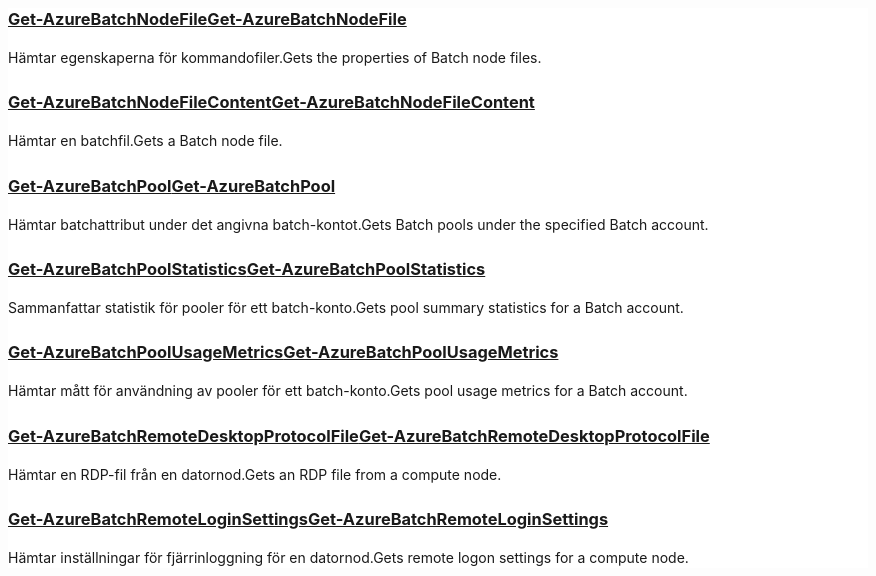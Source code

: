 ### [<span data-ttu-id="c78ca-137">Get-AzureBatchNodeFile</span><span class="sxs-lookup"><span data-stu-id="c78ca-137">Get-AzureBatchNodeFile</span></span>](Get-AzureBatchNodeFile.md)
<span data-ttu-id="c78ca-138">Hämtar egenskaperna för kommandofiler.</span><span class="sxs-lookup"><span data-stu-id="c78ca-138">Gets the properties of Batch node files.</span></span>

### [<span data-ttu-id="c78ca-139">Get-AzureBatchNodeFileContent</span><span class="sxs-lookup"><span data-stu-id="c78ca-139">Get-AzureBatchNodeFileContent</span></span>](Get-AzureBatchNodeFileContent.md)
<span data-ttu-id="c78ca-140">Hämtar en batchfil.</span><span class="sxs-lookup"><span data-stu-id="c78ca-140">Gets a Batch node file.</span></span>

### [<span data-ttu-id="c78ca-141">Get-AzureBatchPool</span><span class="sxs-lookup"><span data-stu-id="c78ca-141">Get-AzureBatchPool</span></span>](Get-AzureBatchPool.md)
<span data-ttu-id="c78ca-142">Hämtar batchattribut under det angivna batch-kontot.</span><span class="sxs-lookup"><span data-stu-id="c78ca-142">Gets Batch pools under the specified Batch account.</span></span>

### [<span data-ttu-id="c78ca-143">Get-AzureBatchPoolStatistics</span><span class="sxs-lookup"><span data-stu-id="c78ca-143">Get-AzureBatchPoolStatistics</span></span>](Get-AzureBatchPoolStatistics.md)
<span data-ttu-id="c78ca-144">Sammanfattar statistik för pooler för ett batch-konto.</span><span class="sxs-lookup"><span data-stu-id="c78ca-144">Gets pool summary statistics for a Batch account.</span></span>

### [<span data-ttu-id="c78ca-145">Get-AzureBatchPoolUsageMetrics</span><span class="sxs-lookup"><span data-stu-id="c78ca-145">Get-AzureBatchPoolUsageMetrics</span></span>](Get-AzureBatchPoolUsageMetrics.md)
<span data-ttu-id="c78ca-146">Hämtar mått för användning av pooler för ett batch-konto.</span><span class="sxs-lookup"><span data-stu-id="c78ca-146">Gets pool usage metrics for a Batch account.</span></span>

### [<span data-ttu-id="c78ca-147">Get-AzureBatchRemoteDesktopProtocolFile</span><span class="sxs-lookup"><span data-stu-id="c78ca-147">Get-AzureBatchRemoteDesktopProtocolFile</span></span>](Get-AzureBatchRemoteDesktopProtocolFile.md)
<span data-ttu-id="c78ca-148">Hämtar en RDP-fil från en datornod.</span><span class="sxs-lookup"><span data-stu-id="c78ca-148">Gets an RDP file from a compute node.</span></span>

### [<span data-ttu-id="c78ca-149">Get-AzureBatchRemoteLoginSettings</span><span class="sxs-lookup"><span data-stu-id="c78ca-149">Get-AzureBatchRemoteLoginSettings</span></span>](Get-AzureBatchRemoteLoginSettings.md)
<span data-ttu-id="c78ca-150">Hämtar inställningar för fjärrinloggning för en datornod.</span><span class="sxs-lookup"><span data-stu-id="c78ca-150">Gets remote logon settings for a compute node.</span></span>
